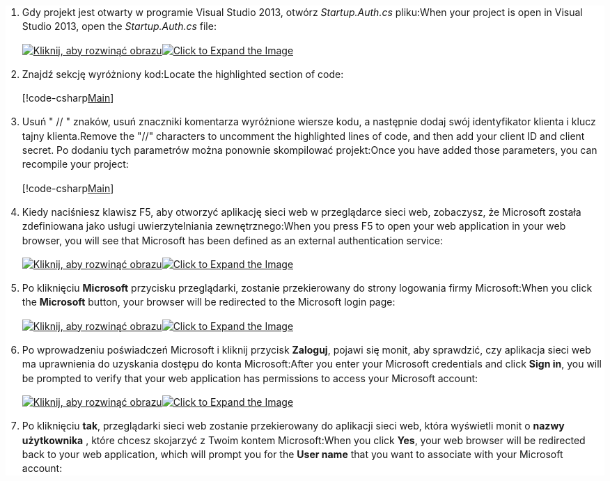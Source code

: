 1. <span data-ttu-id="3dee5-207">Gdy projekt jest otwarty w programie Visual Studio 2013, otwórz *Startup.Auth.cs* pliku:</span><span class="sxs-lookup"><span data-stu-id="3dee5-207">When your project is open in Visual Studio 2013, open the *Startup.Auth.cs* file:</span></span>

    <span data-ttu-id="3dee5-208">[![](external-authentication-services/_static/image40.png "Kliknij, aby rozwinąć obrazu")](external-authentication-services/_static/image39.png)</span><span class="sxs-lookup"><span data-stu-id="3dee5-208">[![](external-authentication-services/_static/image40.png "Click to Expand the Image")](external-authentication-services/_static/image39.png)</span></span>
2. <span data-ttu-id="3dee5-209">Znajdź sekcję wyróżniony kod:</span><span class="sxs-lookup"><span data-stu-id="3dee5-209">Locate the highlighted section of code:</span></span>

    [!code-csharp[Main](external-authentication-services/samples/sample6.cs)]
3. <span data-ttu-id="3dee5-210">Usuń &quot; // &quot; znaków, usuń znaczniki komentarza wyróżnione wiersze kodu, a następnie dodaj swój identyfikator klienta i klucz tajny klienta.</span><span class="sxs-lookup"><span data-stu-id="3dee5-210">Remove the &quot;//&quot; characters to uncomment the highlighted lines of code, and then add your client ID and client secret.</span></span> <span data-ttu-id="3dee5-211">Po dodaniu tych parametrów można ponownie skompilować projekt:</span><span class="sxs-lookup"><span data-stu-id="3dee5-211">Once you have added those parameters, you can recompile your project:</span></span>

    [!code-csharp[Main](external-authentication-services/samples/sample7.cs)]
4. <span data-ttu-id="3dee5-212">Kiedy naciśniesz klawisz F5, aby otworzyć aplikację sieci web w przeglądarce sieci web, zobaczysz, że Microsoft została zdefiniowana jako usługi uwierzytelniania zewnętrznego:</span><span class="sxs-lookup"><span data-stu-id="3dee5-212">When you press F5 to open your web application in your web browser, you will see that Microsoft has been defined as an external authentication service:</span></span>

    <span data-ttu-id="3dee5-213">[![](external-authentication-services/_static/image42.png "Kliknij, aby rozwinąć obrazu")](external-authentication-services/_static/image41.png)</span><span class="sxs-lookup"><span data-stu-id="3dee5-213">[![](external-authentication-services/_static/image42.png "Click to Expand the Image")](external-authentication-services/_static/image41.png)</span></span>
5. <span data-ttu-id="3dee5-214">Po kliknięciu **Microsoft** przycisku przeglądarki, zostanie przekierowany do strony logowania firmy Microsoft:</span><span class="sxs-lookup"><span data-stu-id="3dee5-214">When you click the **Microsoft** button, your browser will be redirected to the Microsoft login page:</span></span>

    <span data-ttu-id="3dee5-215">[![](external-authentication-services/_static/image44.png "Kliknij, aby rozwinąć obrazu")](external-authentication-services/_static/image43.png)</span><span class="sxs-lookup"><span data-stu-id="3dee5-215">[![](external-authentication-services/_static/image44.png "Click to Expand the Image")](external-authentication-services/_static/image43.png)</span></span>
6. <span data-ttu-id="3dee5-216">Po wprowadzeniu poświadczeń Microsoft i kliknij przycisk **Zaloguj**, pojawi się monit, aby sprawdzić, czy aplikacja sieci web ma uprawnienia do uzyskania dostępu do konta Microsoft:</span><span class="sxs-lookup"><span data-stu-id="3dee5-216">After you enter your Microsoft credentials and click **Sign in**, you will be prompted to verify that your web application has permissions to access your Microsoft account:</span></span>

    <span data-ttu-id="3dee5-217">[![](external-authentication-services/_static/image46.png "Kliknij, aby rozwinąć obrazu")](external-authentication-services/_static/image45.png)</span><span class="sxs-lookup"><span data-stu-id="3dee5-217">[![](external-authentication-services/_static/image46.png "Click to Expand the Image")](external-authentication-services/_static/image45.png)</span></span>
7. <span data-ttu-id="3dee5-218">Po kliknięciu **tak**, przeglądarki sieci web zostanie przekierowany do aplikacji sieci web, która wyświetli monit o **nazwy użytkownika** , które chcesz skojarzyć z Twoim kontem Microsoft:</span><span class="sxs-lookup"><span data-stu-id="3dee5-218">When you click **Yes**, your web browser will be redirected back to your web application, which will prompt you for the **User name** that you want to associate with your Microsoft account:</span></span>
